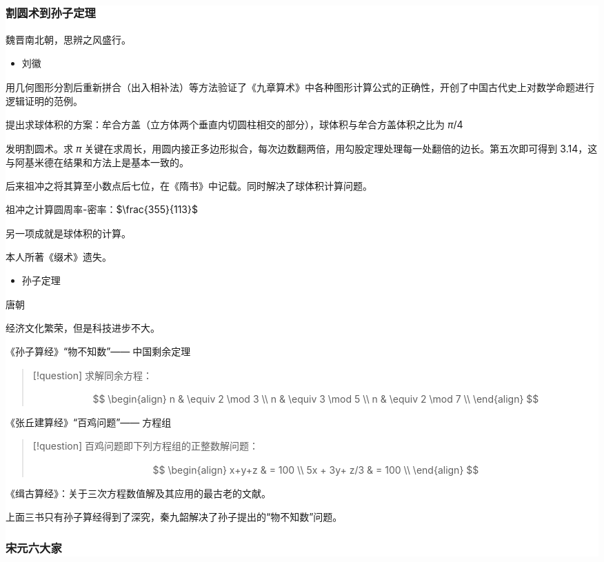 ### 割圆术到孙子定理

魏晋南北朝，思辨之风盛行。

- 刘徽

用几何图形分割后重新拼合（出入相补法）等方法验证了《九章算术》中各种图形计算公式的正确性，开创了中国古代史上对数学命题进行逻辑证明的范例。

提出求球体积的方案：牟合方盖（立方体两个垂直内切圆柱相交的部分），球体积与牟合方盖体积之比为 $\pi /4$

发明割圆术。求 $\pi$ 关键在求周长，用圆内接正多边形拟合，每次边数翻两倍，用勾股定理处理每一处翻倍的边长。第五次即可得到 3.14，这与阿基米德在结果和方法上是基本一致的。

后来祖冲之将其算至小数点后七位，在《隋书》中记载。同时解决了球体积计算问题。

祖冲之计算圆周率-密率：$\frac{355}{113}$

另一项成就是球体积的计算。

本人所著《缀术》遗失。


- 孙子定理

唐朝

经济文化繁荣，但是科技进步不大。

《孙子算经》“物不知数”—— 中国剩余定理

> [!question] 
> 求解同余方程：
> 
> $$
> \begin{align}
> n & \equiv 2 \mod 3 \\
> n & \equiv 3 \mod 5 \\
> n & \equiv 2 \mod 7 \\
> \end{align}
> $$


《张丘建算经》“百鸡问题”—— 方程组

> [!question] 
> 百鸡问题即下列方程组的正整数解问题：
> 
> $$
> \begin{align}
> x+y+z & = 100 \\
> 5x + 3y+ z/3 & = 100 \\
> \end{align}
> $$


《缉古算经》：关于三次方程数值解及其应用的最古老的文献。

上面三书只有孙子算经得到了深究，秦九韶解决了孙子提出的“物不知数”问题。

### 宋元六大家
